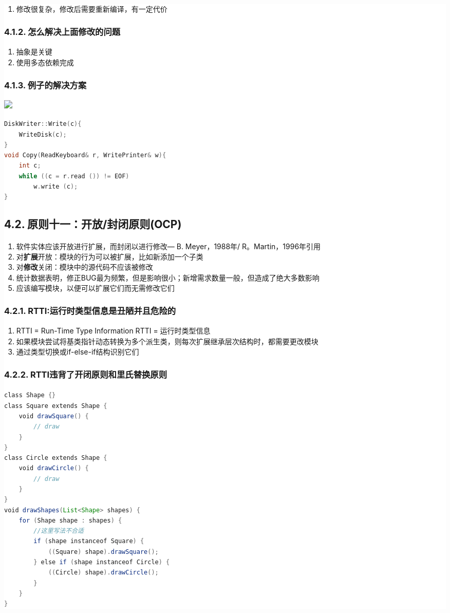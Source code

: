 1. 修改很复杂，修改后需要重新编译，有一定代价

### 4.1.2. 怎么解决上面修改的问题
1. 抽象是关键
2. 使用多态依赖完成

### 4.1.3. 例子的解决方案
![](https://spricoder.oss-cn-shanghai.aliyuncs.com/2020-Software-Engineering-and-Computing-II/img/cpt15/17.png)

```c++
DiskWriter::Write(c){
    WriteDisk(c);
}
void Copy(ReadKeyboard& r, WritePrinter& w){
    int c;
    while ((c = r.read ()) != EOF)
        w.write (c);
}
```

## 4.2. 原则十一：开放/封闭原则(OCP)
1. 软件实体应该开放进行扩展，而封闭以进行修改— B. Meyer，1988年/ R。Martin，1996年引用
2. 对**扩展**开放：模块的行为可以被扩展，比如新添加一个子类
3. 对**修改**关闭：模块中的源代码不应该被修改
4. 统计数据表明，修正BUG最为频繁，但是影响很小；新增需求数量一般，但造成了绝大多数影响
5. 应该编写模块，以便可以扩展它们而无需修改它们

### 4.2.1. RTTI:运行时类型信息是丑陋并且危险的
1. RTTI = Run-Time Type Information RTTI = 运行时类型信息
2. 如果模块尝试将基类指针动态转换为多个派生类，则每次扩展继承层次结构时，都需要更改模块
3. 通过类型切换或if-else-if结构识别它们

### 4.2.2. RTTI违背了开闭原则和里氏替换原则
```java
class Shape {}
class Square extends Shape {
    void drawSquare() {
        // draw         
    }     
}
class Circle extends Shape {
    void drawCircle() {
        // draw         
    }     
} 
void drawShapes(List<Shape> shapes) {
    for (Shape shape : shapes) {
        //这里写法不合适
        if (shape instanceof Square) {
            ((Square) shape).drawSquare();
        } else if (shape instanceof Circle) {
            ((Circle) shape).drawCircle();
        }
    }
}
```
